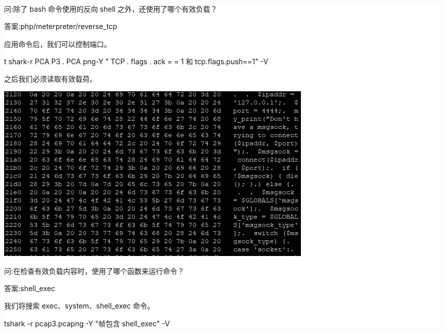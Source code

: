 问:除了 bash 命令使用的反向 shell 之外，还使用了哪个有效负载？

答案:php/meterpreter/reverse_tcp

应用命令后，我们可以控制端口。

t shark-r PCA P3 . PCA png-Y " TCP . flags . ack = = 1 和 tcp.flags.push==1" -V

之后我们必须读取有效载荷。

![](img/7b14bf2ad98a793e061c0277465b5587.png)

问:在检查有效负载内容时，使用了哪个函数来运行命令？

答案:shell_exec

我们将搜索 exec、system、shell_exec 命令。

tshark -r pcap3.pcapng -Y "帧包含 shell_exec" -V
